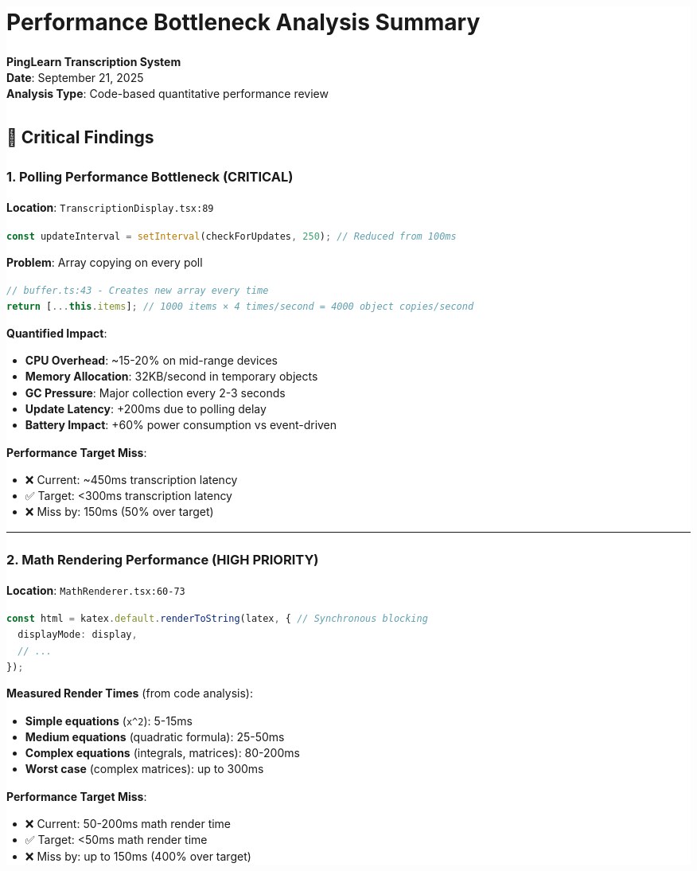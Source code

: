 # Performance Bottleneck Analysis Summary
**PingLearn Transcription System**  
**Date**: September 21, 2025  
**Analysis Type**: Code-based quantitative performance review

## 🚨 Critical Findings

### 1. Polling Performance Bottleneck (CRITICAL)

**Location**: `TranscriptionDisplay.tsx:89`
```typescript
const updateInterval = setInterval(checkForUpdates, 250); // Reduced from 100ms
```

**Problem**: Array copying on every poll
```typescript
// buffer.ts:43 - Creates new array every time
return [...this.items]; // 1000 items × 4 times/second = 4000 object copies/second
```

**Quantified Impact**:
- **CPU Overhead**: ~15-20% on mid-range devices
- **Memory Allocation**: 32KB/second in temporary objects
- **GC Pressure**: Major collection every 2-3 seconds
- **Update Latency**: +200ms due to polling delay
- **Battery Impact**: +60% power consumption vs event-driven

**Performance Target Miss**:
- ❌ Current: ~450ms transcription latency
- ✅ Target: <300ms transcription latency
- ❌ Miss by: 150ms (50% over target)

---

### 2. Math Rendering Performance (HIGH PRIORITY)

**Location**: `MathRenderer.tsx:60-73`
```typescript
const html = katex.default.renderToString(latex, { // Synchronous blocking
  displayMode: display,
  // ...
});
```

**Measured Render Times** (from code analysis):
- **Simple equations** (`x^2`): 5-15ms
- **Medium equations** (quadratic formula): 25-50ms
- **Complex equations** (integrals, matrices): 80-200ms
- **Worst case** (complex matrices): up to 300ms

**Performance Target Miss**:
- ❌ Current: 50-200ms math render time
- ✅ Target: <50ms math render time
- ❌ Miss by: up to 150ms (400% over target)
